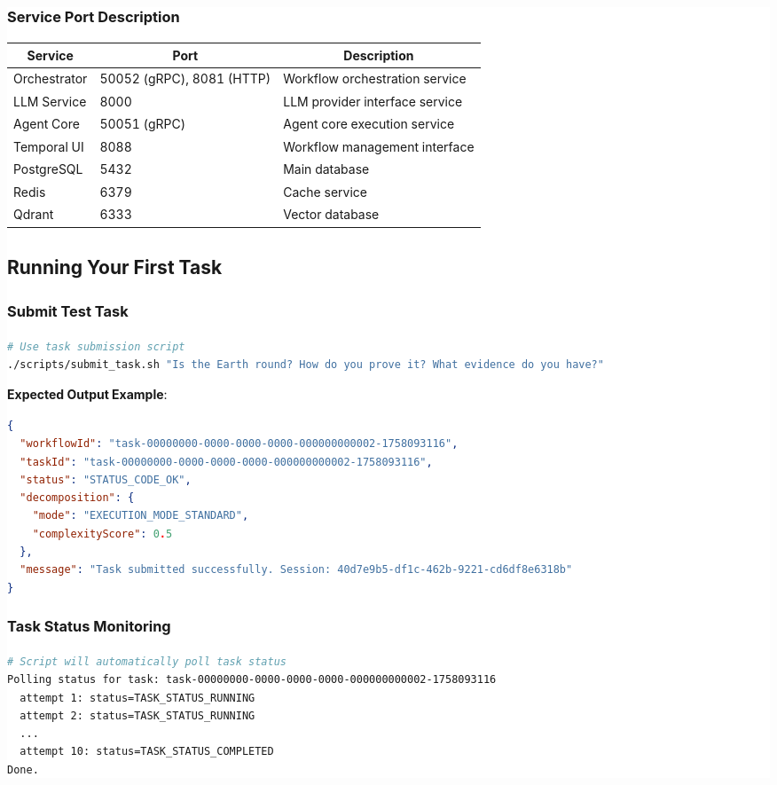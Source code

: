 ### Service Port Description

| Service | Port | Description |
|---------|------|-------------|
| Orchestrator | 50052 (gRPC), 8081 (HTTP) | Workflow orchestration service |
| LLM Service | 8000 | LLM provider interface service |
| Agent Core | 50051 (gRPC) | Agent core execution service |
| Temporal UI | 8088 | Workflow management interface |
| PostgreSQL | 5432 | Main database |
| Redis | 6379 | Cache service |
| Qdrant | 6333 | Vector database |

## Running Your First Task

### Submit Test Task

```bash
# Use task submission script
./scripts/submit_task.sh "Is the Earth round? How do you prove it? What evidence do you have?"
```

**Expected Output Example**:

```json
{
  "workflowId": "task-00000000-0000-0000-0000-000000000002-1758093116",
  "taskId": "task-00000000-0000-0000-0000-000000000002-1758093116",
  "status": "STATUS_CODE_OK",
  "decomposition": {
    "mode": "EXECUTION_MODE_STANDARD",
    "complexityScore": 0.5
  },
  "message": "Task submitted successfully. Session: 40d7e9b5-df1c-462b-9221-cd6df8e6318b"
}
```

### Task Status Monitoring

```bash
# Script will automatically poll task status
Polling status for task: task-00000000-0000-0000-0000-000000000002-1758093116
  attempt 1: status=TASK_STATUS_RUNNING
  attempt 2: status=TASK_STATUS_RUNNING
  ...
  attempt 10: status=TASK_STATUS_COMPLETED
Done.
```
